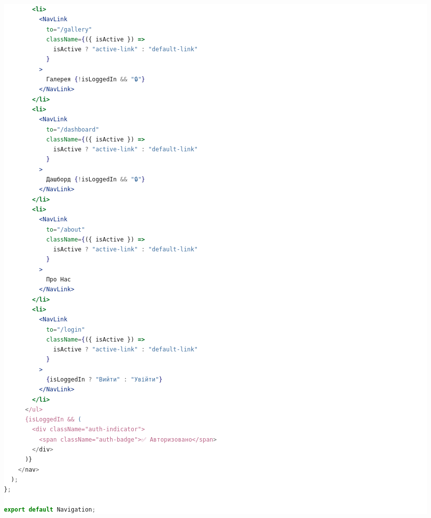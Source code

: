 ```jsx
        <li>
          <NavLink
            to="/gallery"
            className={({ isActive }) =>
              isActive ? "active-link" : "default-link"
            }
          >
            Галерея {!isLoggedIn && "🔒"}
          </NavLink>
        </li>
        <li>
          <NavLink
            to="/dashboard"
            className={({ isActive }) =>
              isActive ? "active-link" : "default-link"
            }
          >
            Дашборд {!isLoggedIn && "🔒"}
          </NavLink>
        </li>
        <li>
          <NavLink
            to="/about"
            className={({ isActive }) =>
              isActive ? "active-link" : "default-link"
            }
          >
            Про Нас
          </NavLink>
        </li>
        <li>
          <NavLink
            to="/login"
            className={({ isActive }) =>
              isActive ? "active-link" : "default-link"
            }
          >
            {isLoggedIn ? "Вийти" : "Увійти"}
          </NavLink>
        </li>
      </ul>
      {isLoggedIn && (
        <div className="auth-indicator">
          <span className="auth-badge">✅ Авторизовано</span>
        </div>
      )}
    </nav>
  );
};

export default Navigation;
```
